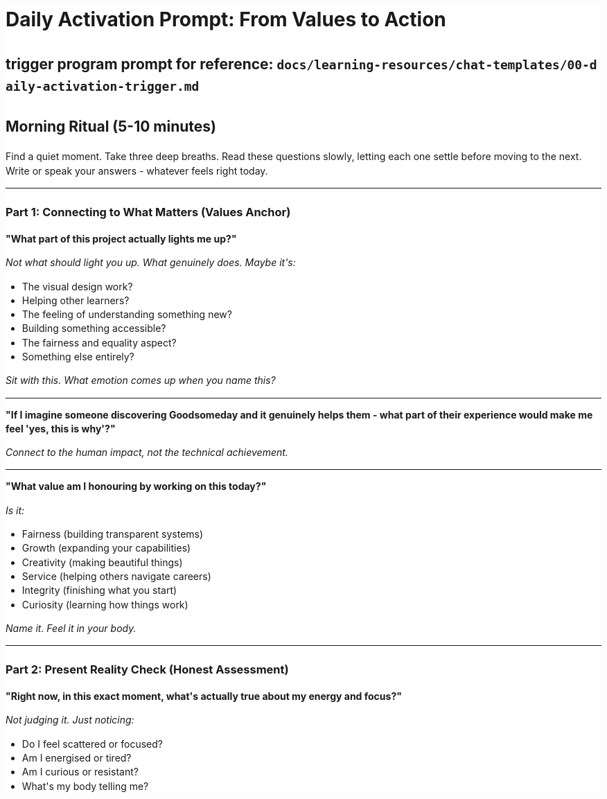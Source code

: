 # Daily Activation Prompt: From Values to Action
trigger program prompt for reference: `docs/learning-resources/chat-templates/00-daily-activation-trigger.md`
---

## Morning Ritual (5-10 minutes)

Find a quiet moment. Take three deep breaths. Read these questions slowly, letting each one settle before moving to the next. Write or speak your answers - whatever feels right today.

---

### Part 1: Connecting to What Matters (Values Anchor)

**"What part of this project actually lights me up?"**

*Not what should light you up. What genuinely does. Maybe it's:*
- The visual design work?
- Helping other learners?
- The feeling of understanding something new?
- Building something accessible?
- The fairness and equality aspect?
- Something else entirely?

*Sit with this. What emotion comes up when you name this?*

---

**"If I imagine someone discovering Goodsomeday and it genuinely helps them - what part of their experience would make me feel 'yes, this is why'?"**

*Connect to the human impact, not the technical achievement.*

---

**"What value am I honouring by working on this today?"**

*Is it:*
- Fairness (building transparent systems)
- Growth (expanding your capabilities)
- Creativity (making beautiful things)
- Service (helping others navigate careers)
- Integrity (finishing what you start)
- Curiosity (learning how things work)

*Name it. Feel it in your body.*

---

### Part 2: Present Reality Check (Honest Assessment)

**"Right now, in this exact moment, what's actually true about my energy and focus?"**

*Not judging it. Just noticing:*
- Do I feel scattered or focused?
- Am I energised or tired?
- Am I curious or resistant?
- What's my body telling me?
